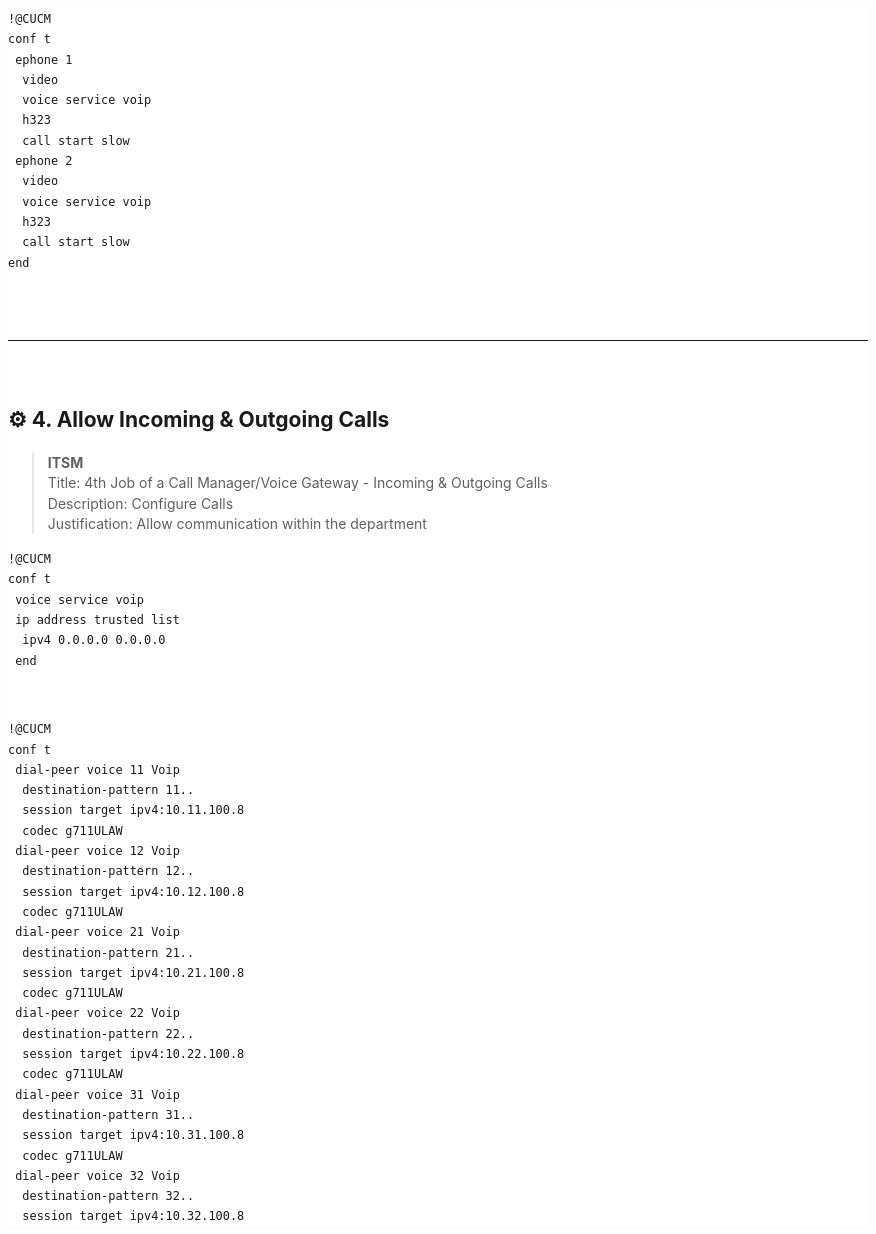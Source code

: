 ~~~
!@CUCM
conf t
 ephone 1
  video
  voice service voip
  h323
  call start slow
 ephone 2
  video
  voice service voip
  h323
  call start slow
end
~~~

<br>
<br>

---
&nbsp;

## ⚙️ 4. Allow Incoming & Outgoing Calls

> __ITSM__  
> Title: 4th Job of a Call Manager/Voice Gateway - Incoming & Outgoing Calls  
> Description: Configure Calls  
> Justification: Allow communication within the department

~~~
!@CUCM
conf t
 voice service voip
 ip address trusted list
  ipv4 0.0.0.0 0.0.0.0
 end
~~~

<br>

~~~
!@CUCM
conf t
 dial-peer voice 11 Voip
  destination-pattern 11..
  session target ipv4:10.11.100.8
  codec g711ULAW
 dial-peer voice 12 Voip
  destination-pattern 12..
  session target ipv4:10.12.100.8
  codec g711ULAW
 dial-peer voice 21 Voip
  destination-pattern 21..
  session target ipv4:10.21.100.8
  codec g711ULAW
 dial-peer voice 22 Voip
  destination-pattern 22..
  session target ipv4:10.22.100.8
  codec g711ULAW
 dial-peer voice 31 Voip
  destination-pattern 31..
  session target ipv4:10.31.100.8
  codec g711ULAW
 dial-peer voice 32 Voip
  destination-pattern 32..
  session target ipv4:10.32.100.8
~~~